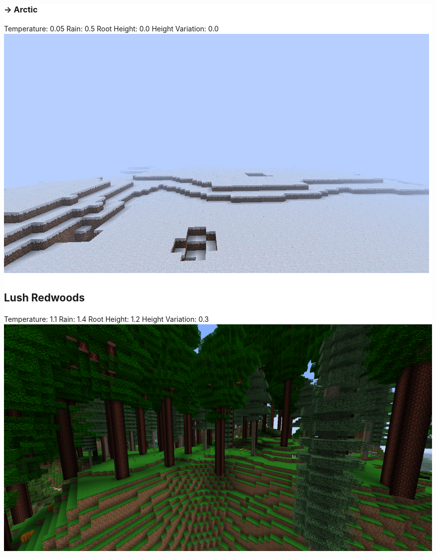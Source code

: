 ### -> Arctic
Temperature: 0.05
Rain: 0.5
Root Height: 0.0
Height Variation: 0.0
![](/docs/images/bop/arctic.png)

## Lush Redwoods
Temperature: 1.1
Rain: 1.4
Root Height: 1.2
Height Variation: 0.3
![](/docs/images/ebxxl/lush_redwoods.png)
